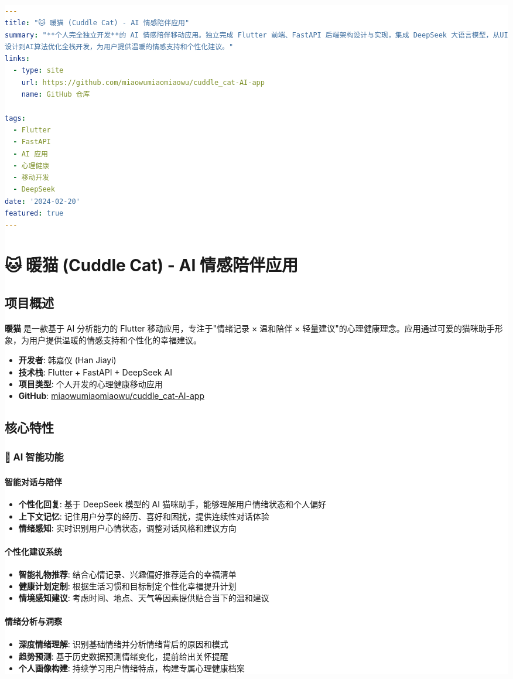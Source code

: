 ```yaml
---
title: "🐱 暖猫 (Cuddle Cat) - AI 情感陪伴应用"
summary: "**个人完全独立开发**的 AI 情感陪伴移动应用。独立完成 Flutter 前端、FastAPI 后端架构设计与实现，集成 DeepSeek 大语言模型，从UI设计到AI算法优化全栈开发，为用户提供温暖的情感支持和个性化建议。"
links:
  - type: site
    url: https://github.com/miaowumiaomiaowu/cuddle_cat-AI-app
    name: GitHub 仓库

tags:
  - Flutter
  - FastAPI
  - AI 应用
  - 心理健康
  - 移动开发
  - DeepSeek
date: '2024-02-20'
featured: true
---
```


# 🐱 暖猫 (Cuddle Cat) - AI 情感陪伴应用

## 项目概述

**暖猫** 是一款基于 AI 分析能力的 Flutter 移动应用，专注于"情绪记录 × 温和陪伴 × 轻量建议"的心理健康理念。应用通过可爱的猫咪助手形象，为用户提供温暖的情感支持和个性化的幸福建议。

- **开发者**: 韩嘉仪 (Han Jiayi)
- **技术栈**: Flutter + FastAPI + DeepSeek AI
- **项目类型**: 个人开发的心理健康移动应用
- **GitHub**: [miaowumiaomiaowu/cuddle_cat-AI-app](https://github.com/miaowumiaomiaowu)

## 核心特性

### 🤖 AI 智能功能

#### 智能对话与陪伴
- **个性化回复**: 基于 DeepSeek 模型的 AI 猫咪助手，能够理解用户情绪状态和个人偏好
- **上下文记忆**: 记住用户分享的经历、喜好和困扰，提供连续性对话体验
- **情绪感知**: 实时识别用户心情状态，调整对话风格和建议方向

#### 个性化建议系统
- **智能礼物推荐**: 结合心情记录、兴趣偏好推荐适合的幸福清单
- **健康计划定制**: 根据生活习惯和目标制定个性化幸福提升计划
- **情境感知建议**: 考虑时间、地点、天气等因素提供贴合当下的温和建议

#### 情绪分析与洞察
- **深度情绪理解**: 识别基础情绪并分析情绪背后的原因和模式
- **趋势预测**: 基于历史数据预测情绪变化，提前给出关怀提醒
- **个人画像构建**: 持续学习用户情绪特点，构建专属心理健康档案
